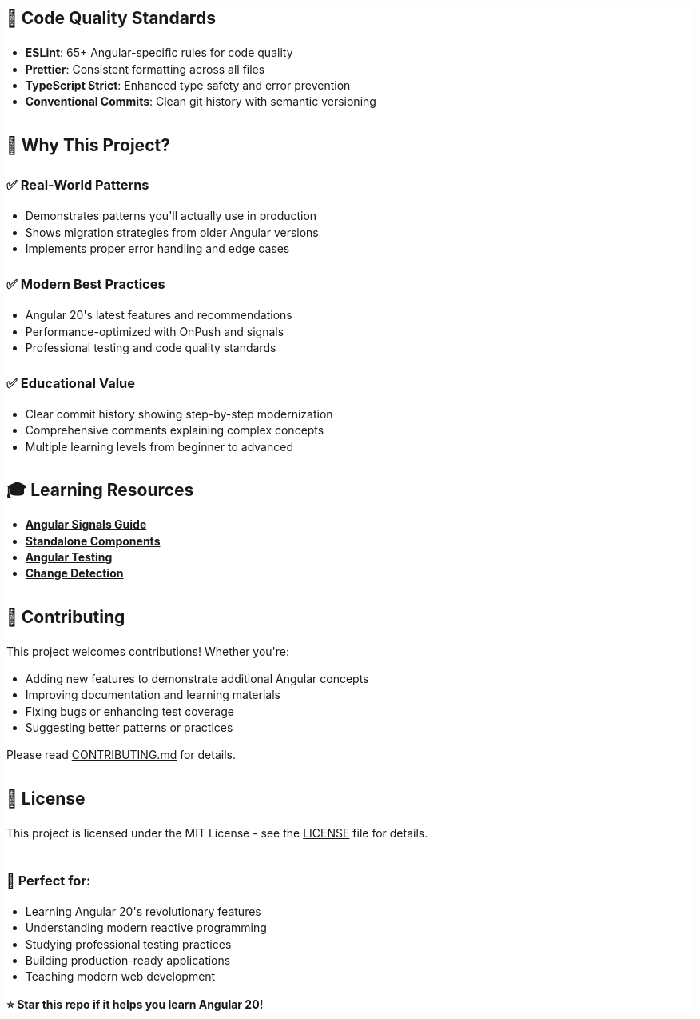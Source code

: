 ## 🔧 **Code Quality Standards**

- **ESLint**: 65+ Angular-specific rules for code quality
- **Prettier**: Consistent formatting across all files
- **TypeScript Strict**: Enhanced type safety and error prevention
- **Conventional Commits**: Clean git history with semantic versioning

## 🌟 **Why This Project?**

### ✅ **Real-World Patterns**
- Demonstrates patterns you'll actually use in production
- Shows migration strategies from older Angular versions
- Implements proper error handling and edge cases

### ✅ **Modern Best Practices**
- Angular 20's latest features and recommendations
- Performance-optimized with OnPush and signals
- Professional testing and code quality standards

### ✅ **Educational Value**
- Clear commit history showing step-by-step modernization
- Comprehensive comments explaining complex concepts
- Multiple learning levels from beginner to advanced

## 🎓 **Learning Resources**

- **[Angular Signals Guide](https://angular.io/guide/signals)**
- **[Standalone Components](https://angular.io/guide/standalone-components)**
- **[Angular Testing](https://angular.io/guide/testing)**
- **[Change Detection](https://angular.io/guide/change-detection)**

## 🤝 **Contributing**

This project welcomes contributions! Whether you're:
- Adding new features to demonstrate additional Angular concepts
- Improving documentation and learning materials
- Fixing bugs or enhancing test coverage
- Suggesting better patterns or practices

Please read [CONTRIBUTING.md](CONTRIBUTING.md) for details.

## 📄 **License**

This project is licensed under the MIT License - see the [LICENSE](LICENSE) file for details.

---

### 🎯 **Perfect for:**
- Learning Angular 20's revolutionary features
- Understanding modern reactive programming
- Studying professional testing practices
- Building production-ready applications
- Teaching modern web development

**⭐ Star this repo if it helps you learn Angular 20!**
